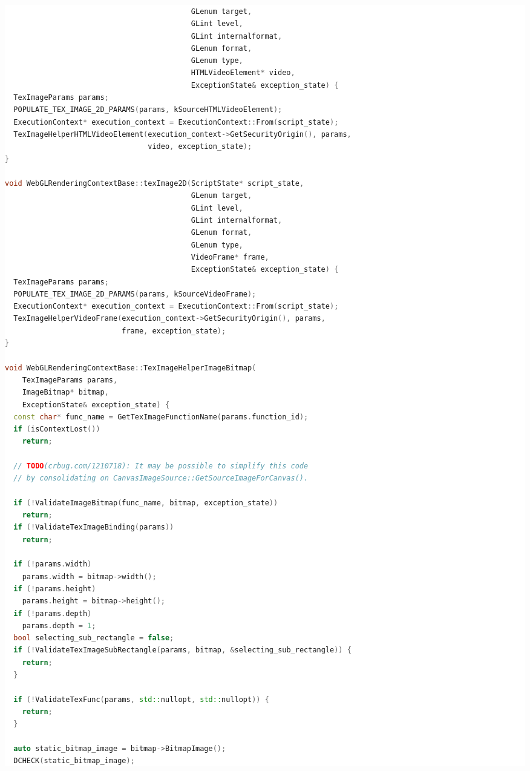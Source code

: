```cpp
                                           GLenum target,
                                           GLint level,
                                           GLint internalformat,
                                           GLenum format,
                                           GLenum type,
                                           HTMLVideoElement* video,
                                           ExceptionState& exception_state) {
  TexImageParams params;
  POPULATE_TEX_IMAGE_2D_PARAMS(params, kSourceHTMLVideoElement);
  ExecutionContext* execution_context = ExecutionContext::From(script_state);
  TexImageHelperHTMLVideoElement(execution_context->GetSecurityOrigin(), params,
                                 video, exception_state);
}

void WebGLRenderingContextBase::texImage2D(ScriptState* script_state,
                                           GLenum target,
                                           GLint level,
                                           GLint internalformat,
                                           GLenum format,
                                           GLenum type,
                                           VideoFrame* frame,
                                           ExceptionState& exception_state) {
  TexImageParams params;
  POPULATE_TEX_IMAGE_2D_PARAMS(params, kSourceVideoFrame);
  ExecutionContext* execution_context = ExecutionContext::From(script_state);
  TexImageHelperVideoFrame(execution_context->GetSecurityOrigin(), params,
                           frame, exception_state);
}

void WebGLRenderingContextBase::TexImageHelperImageBitmap(
    TexImageParams params,
    ImageBitmap* bitmap,
    ExceptionState& exception_state) {
  const char* func_name = GetTexImageFunctionName(params.function_id);
  if (isContextLost())
    return;

  // TODO(crbug.com/1210718): It may be possible to simplify this code
  // by consolidating on CanvasImageSource::GetSourceImageForCanvas().

  if (!ValidateImageBitmap(func_name, bitmap, exception_state))
    return;
  if (!ValidateTexImageBinding(params))
    return;

  if (!params.width)
    params.width = bitmap->width();
  if (!params.height)
    params.height = bitmap->height();
  if (!params.depth)
    params.depth = 1;
  bool selecting_sub_rectangle = false;
  if (!ValidateTexImageSubRectangle(params, bitmap, &selecting_sub_rectangle)) {
    return;
  }

  if (!ValidateTexFunc(params, std::nullopt, std::nullopt)) {
    return;
  }

  auto static_bitmap_image = bitmap->BitmapImage();
  DCHECK(static_bitmap_image);

```